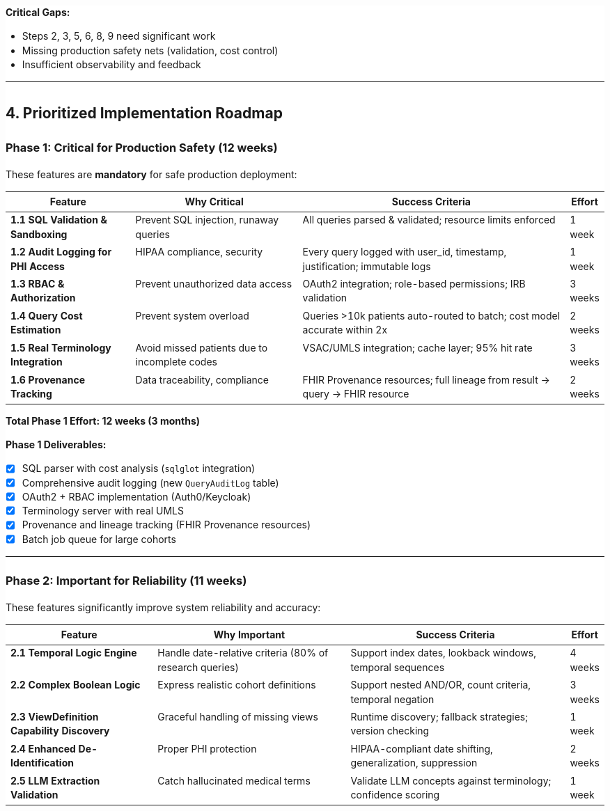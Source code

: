 **Critical Gaps:**
- Steps 2, 3, 5, 6, 8, 9 need significant work
- Missing production safety nets (validation, cost control)
- Insufficient observability and feedback

---

## 4. Prioritized Implementation Roadmap

### **Phase 1: Critical for Production Safety** (12 weeks)

These features are **mandatory** for safe production deployment:

| Feature | Why Critical | Success Criteria | Effort |
|---------|-------------|------------------|--------|
| **1.1 SQL Validation & Sandboxing** | Prevent SQL injection, runaway queries | All queries parsed & validated; resource limits enforced | 1 week |
| **1.2 Audit Logging for PHI Access** | HIPAA compliance, security | Every query logged with user_id, timestamp, justification; immutable logs | 1 week |
| **1.3 RBAC & Authorization** | Prevent unauthorized data access | OAuth2 integration; role-based permissions; IRB validation | 3 weeks |
| **1.4 Query Cost Estimation** | Prevent system overload | Queries >10k patients auto-routed to batch; cost model accurate within 2x | 2 weeks |
| **1.5 Real Terminology Integration** | Avoid missed patients due to incomplete codes | VSAC/UMLS integration; cache layer; 95% hit rate | 3 weeks |
| **1.6 Provenance Tracking** | Data traceability, compliance | FHIR Provenance resources; full lineage from result → query → FHIR resource | 2 weeks |

**Total Phase 1 Effort: 12 weeks (3 months)**

**Phase 1 Deliverables:**
- [x] SQL parser with cost analysis (`sqlglot` integration)
- [x] Comprehensive audit logging (new `QueryAuditLog` table)
- [x] OAuth2 + RBAC implementation (Auth0/Keycloak)
- [x] Terminology server with real UMLS
- [x] Provenance and lineage tracking (FHIR Provenance resources)
- [x] Batch job queue for large cohorts

---

### **Phase 2: Important for Reliability** (11 weeks)

These features significantly improve system reliability and accuracy:

| Feature | Why Important | Success Criteria | Effort |
|---------|--------------|------------------|--------|
| **2.1 Temporal Logic Engine** | Handle date-relative criteria (80% of research queries) | Support index dates, lookback windows, temporal sequences | 4 weeks |
| **2.2 Complex Boolean Logic** | Express realistic cohort definitions | Support nested AND/OR, count criteria, temporal negation | 3 weeks |
| **2.3 ViewDefinition Capability Discovery** | Graceful handling of missing views | Runtime discovery; fallback strategies; version checking | 1 week |
| **2.4 Enhanced De-Identification** | Proper PHI protection | HIPAA-compliant date shifting, generalization, suppression | 2 weeks |
| **2.5 LLM Extraction Validation** | Catch hallucinated medical terms | Validate LLM concepts against terminology; confidence scoring | 1 week |
